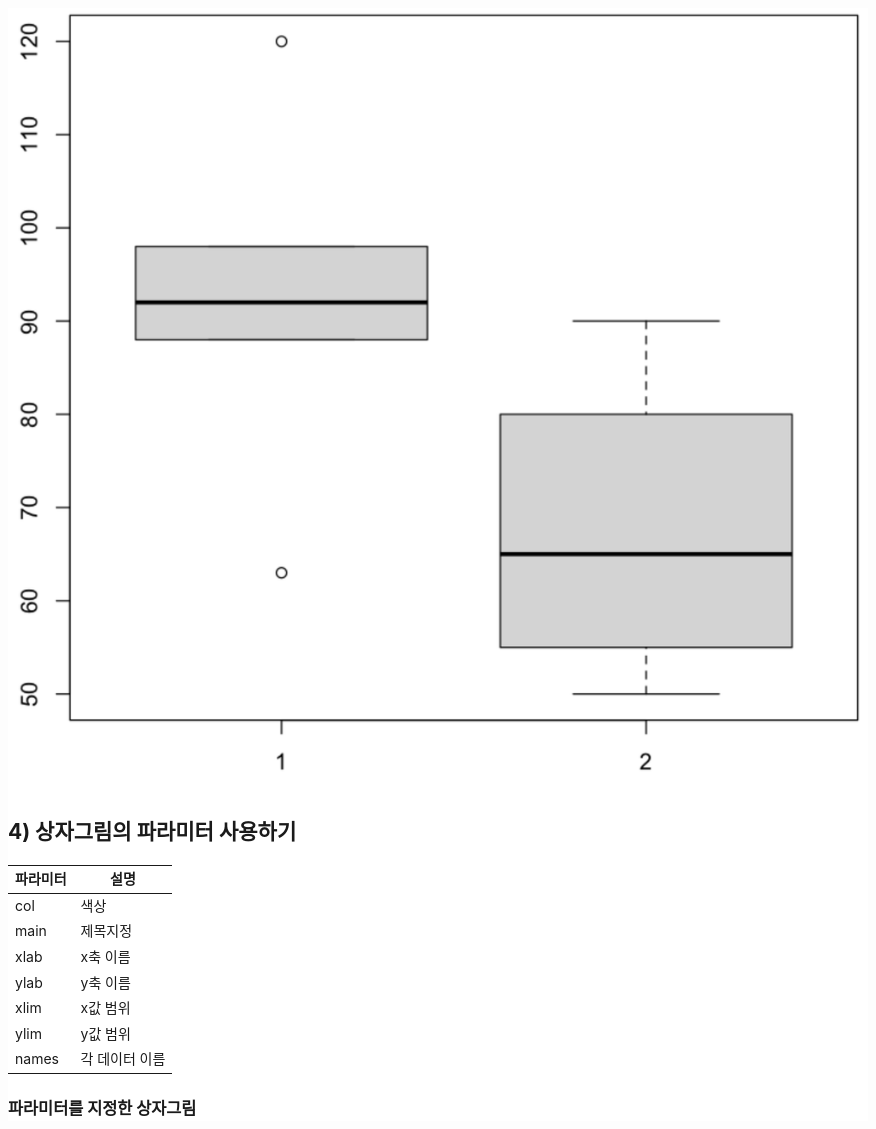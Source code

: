 ![/images/posts/2022/1219/ssss.png](/images/posts/2022/1219/ssss.png)


## 4) 상자그림의 파라미터 사용하기

| 파라미터 | 설명 |
| --- | --- |
| col | 색상 |
| main | 제목지정 |
| xlab | x축 이름 |
| ylab | y축 이름 |
| xlim | x값 범위 |
| ylim | y값 범위 |
| names | 각 데이터 이름 |
### 파라미터를 지정한 상자그림
